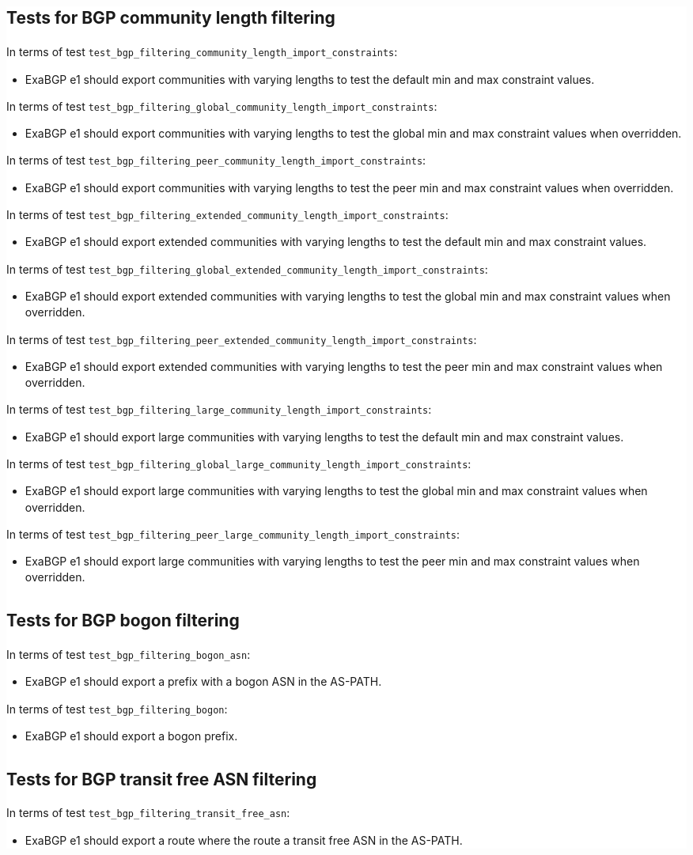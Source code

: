 
## Tests for BGP community length filtering

In terms of test `test_bgp_filtering_community_length_import_constraints`:
- ExaBGP e1 should export communities with varying lengths to test the default min and max constraint values.

In terms of test `test_bgp_filtering_global_community_length_import_constraints`:
- ExaBGP e1 should export communities with varying lengths to test the global min and max constraint values when overridden.

In terms of test `test_bgp_filtering_peer_community_length_import_constraints`:
- ExaBGP e1 should export communities with varying lengths to test the peer min and max constraint values when overridden.


In terms of test `test_bgp_filtering_extended_community_length_import_constraints`:
- ExaBGP e1 should export extended communities with varying lengths to test the default min and max constraint values.

In terms of test `test_bgp_filtering_global_extended_community_length_import_constraints`:
- ExaBGP e1 should export extended communities with varying lengths to test the global min and max constraint values when overridden.

In terms of test `test_bgp_filtering_peer_extended_community_length_import_constraints`:
- ExaBGP e1 should export extended communities with varying lengths to test the peer min and max constraint values when overridden.


In terms of test `test_bgp_filtering_large_community_length_import_constraints`:
- ExaBGP e1 should export large communities with varying lengths to test the default min and max constraint values.

In terms of test `test_bgp_filtering_global_large_community_length_import_constraints`:
- ExaBGP e1 should export large communities with varying lengths to test the global min and max constraint values when overridden.

In terms of test `test_bgp_filtering_peer_large_community_length_import_constraints`:
- ExaBGP e1 should export large communities with varying lengths to test the peer min and max constraint values when overridden.


## Tests for BGP bogon filtering

In terms of test `test_bgp_filtering_bogon_asn`:
- ExaBGP e1 should export a prefix with a bogon ASN in the AS-PATH.

In terms of test `test_bgp_filtering_bogon`:
- ExaBGP e1 should export a bogon prefix.


## Tests for BGP transit free ASN filtering

In terms of test `test_bgp_filtering_transit_free_asn`:
- ExaBGP e1 should export a route where the route a transit free ASN in the AS-PATH.

